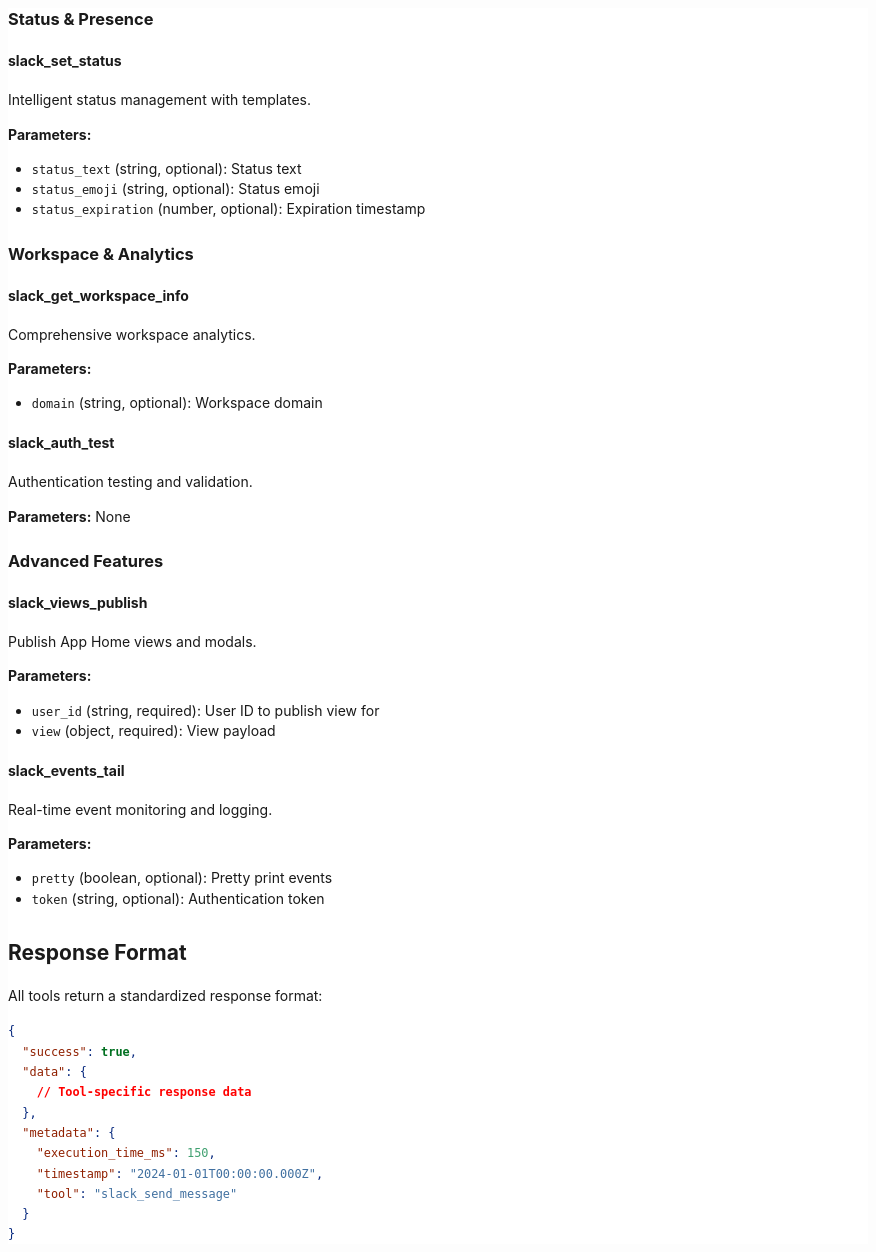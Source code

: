 ### Status & Presence

#### slack_set_status
Intelligent status management with templates.

**Parameters:**
- `status_text` (string, optional): Status text
- `status_emoji` (string, optional): Status emoji
- `status_expiration` (number, optional): Expiration timestamp

### Workspace & Analytics

#### slack_get_workspace_info
Comprehensive workspace analytics.

**Parameters:**
- `domain` (string, optional): Workspace domain

#### slack_auth_test
Authentication testing and validation.

**Parameters:** None

### Advanced Features

#### slack_views_publish
Publish App Home views and modals.

**Parameters:**
- `user_id` (string, required): User ID to publish view for
- `view` (object, required): View payload

#### slack_events_tail
Real-time event monitoring and logging.

**Parameters:**
- `pretty` (boolean, optional): Pretty print events
- `token` (string, optional): Authentication token

## Response Format

All tools return a standardized response format:

```json
{
  "success": true,
  "data": {
    // Tool-specific response data
  },
  "metadata": {
    "execution_time_ms": 150,
    "timestamp": "2024-01-01T00:00:00.000Z",
    "tool": "slack_send_message"
  }
}
```
